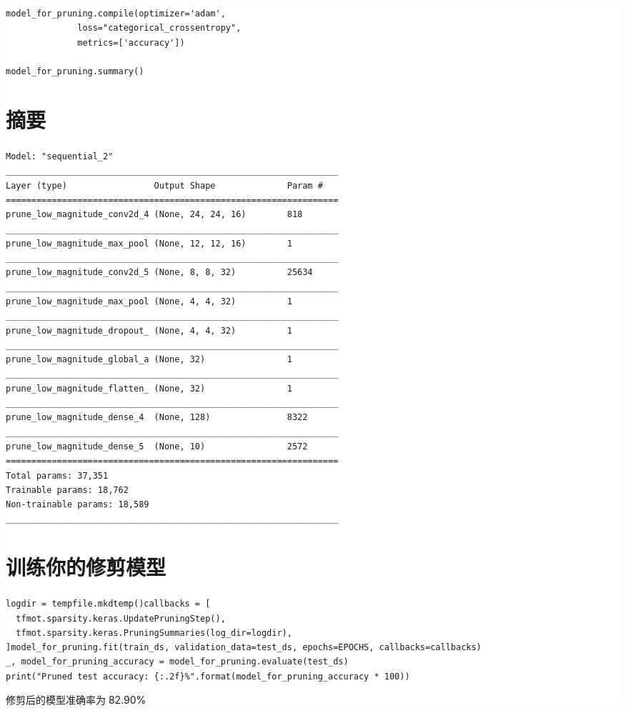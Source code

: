 ```
model_for_pruning.compile(optimizer='adam',
              loss="categorical_crossentropy",
              metrics=['accuracy'])

model_for_pruning.summary()
```

# 摘要

```
Model: "sequential_2"
_________________________________________________________________
Layer (type)                 Output Shape              Param #   
=================================================================
prune_low_magnitude_conv2d_4 (None, 24, 24, 16)        818       
_________________________________________________________________
prune_low_magnitude_max_pool (None, 12, 12, 16)        1         
_________________________________________________________________
prune_low_magnitude_conv2d_5 (None, 8, 8, 32)          25634     
_________________________________________________________________
prune_low_magnitude_max_pool (None, 4, 4, 32)          1         
_________________________________________________________________
prune_low_magnitude_dropout_ (None, 4, 4, 32)          1         
_________________________________________________________________
prune_low_magnitude_global_a (None, 32)                1         
_________________________________________________________________
prune_low_magnitude_flatten_ (None, 32)                1         
_________________________________________________________________
prune_low_magnitude_dense_4  (None, 128)               8322      
_________________________________________________________________
prune_low_magnitude_dense_5  (None, 10)                2572      
=================================================================
Total params: 37,351
Trainable params: 18,762
Non-trainable params: 18,589
_________________________________________________________________
```

# 训练你的修剪模型

```
logdir = tempfile.mkdtemp()callbacks = [
  tfmot.sparsity.keras.UpdatePruningStep(),
  tfmot.sparsity.keras.PruningSummaries(log_dir=logdir),
]model_for_pruning.fit(train_ds, validation_data=test_ds, epochs=EPOCHS, callbacks=callbacks)
_, model_for_pruning_accuracy = model_for_pruning.evaluate(test_ds)
print("Pruned test accuracy: {:.2f}%".format(model_for_pruning_accuracy * 100))
```

修剪后的模型准确率为 82.90%

